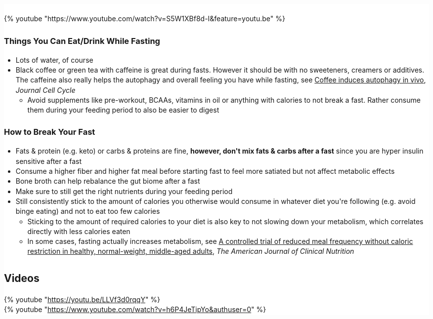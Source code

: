 <br />
{% youtube "https://www.youtube.com/watch?v=S5W1XBf8d-I&feature=youtu.be" %}
<br />

### Things You Can Eat/Drink While Fasting

* Lots of water, of course
* Black coffee or green tea with caffeine is great during fasts. However it should be with no sweeteners, creamers or additives. The caffeine also really helps the autophagy and overall feeling you have while fasting, see [Coffee induces autophagy in vivo](https://www.ncbi.nlm.nih.gov/pmc/articles/PMC4111762/), _Journal Cell Cycle_
  + Avoid supplements like pre-workout, BCAAs, vitamins in oil or anything with calories to not break a fast. Rather consume them during your feeding period to also be easier to digest

### How to Break Your Fast

* Fats & protein (e.g. keto) or carbs & proteins are fine, **however, don't mix fats & carbs after a fast** since you are hyper insulin sensitive after a fast
* Consume a higher fiber and higher fat meal before starting fast to feel more satiated but not affect metabolic effects
* Bone broth can help rebalance the gut biome after a fast
* Make sure to still get the right nutrients during your feeding period
* Still consistently stick to the amount of calories you otherwise would consume in whatever diet you're following (e.g. avoid binge eating) and not to eat too few calories
  + Sticking to the amount of required calories to your diet is also key to not slowing down your metabolism, which correlates directly with less calories eaten
  + In some cases, fasting actually increases metabolism, see [A controlled trial of reduced meal frequency without caloric restriction in healthy, normal-weight, middle-aged adults](https://academic.oup.com/ajcn/article/85/4/981/4648934), _The American Journal of Clinical Nutrition_


## Videos

{% youtube "https://youtu.be/LLVf3d0rqqY" %}
<br />
{% youtube "https://www.youtube.com/watch?v=h6P4JeTipYo&authuser=0" %}
<br />
